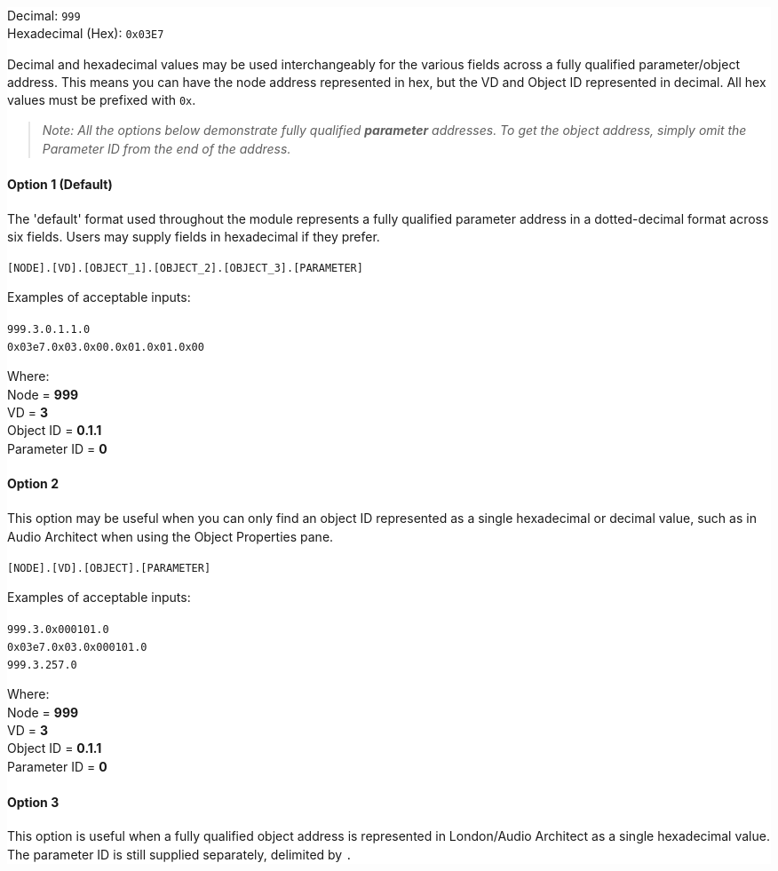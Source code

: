 Decimal: `999`<br>
Hexadecimal (Hex): `0x03E7`

Decimal and hexadecimal values may be used interchangeably for the various fields across a fully qualified parameter/object address. This means you can have the node address represented in hex, but the VD and Object ID represented in decimal. All hex values must be prefixed with `0x`.

> <i>Note: All the options below demonstrate fully qualified <b>parameter</b> addresses. To get the object address, simply omit the Parameter ID from the end of the address.</i>

#### Option 1 (Default)

The 'default' format used throughout the module represents a fully qualified parameter address in a dotted-decimal format across six fields. Users may supply fields in hexadecimal if they prefer.

```
[NODE].[VD].[OBJECT_1].[OBJECT_2].[OBJECT_3].[PARAMETER]
```

Examples of acceptable inputs:

```
999.3.0.1.1.0
0x03e7.0x03.0x00.0x01.0x01.0x00
```

Where:
<br>Node = <b>999</b>
<br>VD = <b>3</b>
<br>Object ID = <b>0.1.1</b>
<br>Parameter ID = <b>0</b>

#### Option 2

This option may be useful when you can only find an object ID represented as a single hexadecimal or decimal value, such as in Audio Architect when using the Object Properties pane.

```
[NODE].[VD].[OBJECT].[PARAMETER]
```

Examples of acceptable inputs:

```
999.3.0x000101.0
0x03e7.0x03.0x000101.0
999.3.257.0
```

Where:
<br>Node = <b>999</b>
<br>VD = <b>3</b>
<br>Object ID = <b>0.1.1</b>
<br>Parameter ID = <b>0</b>

#### Option 3

This option is useful when a fully qualified object address is represented in London/Audio Architect as a single hexadecimal value. The parameter ID is still supplied separately, delimited by `.`

